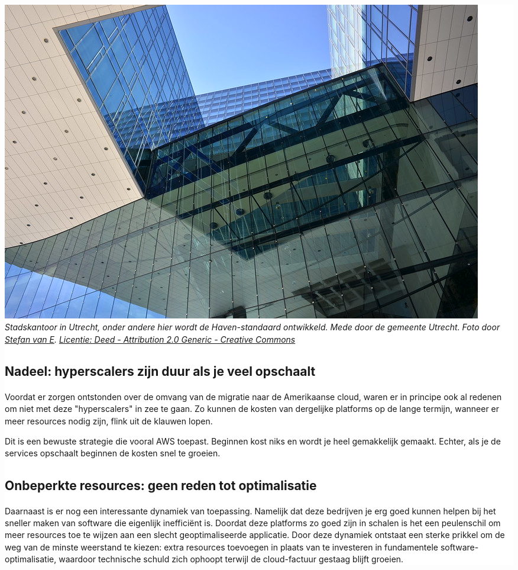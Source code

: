 ![Haven](./img/stadskantoor_2.jpg) _Stadskantoor in Utrecht, onder andere hier
wordt de Haven-standaard ontwikkeld. Mede door de gemeente Utrecht. Foto door
[Stefan van E](https://www.flickr.com/photos/stefanve/26230670274).
[Licentie: Deed - Attribution 2.0 Generic - Creative Commons ](https://creativecommons.org/licenses/by/2.0/deed.en)_

## Nadeel: hyperscalers zijn duur als je veel opschaalt

Voordat er zorgen ontstonden over de omvang van de migratie naar de Amerikaanse
cloud, waren er in principe ook al redenen om niet met deze "hyperscalers" in
zee te gaan. Zo kunnen de kosten van dergelijke platforms op de lange termijn,
wanneer er meer resources nodig zijn, flink uit de klauwen lopen.

Dit is een bewuste strategie die vooral AWS toepast. Beginnen kost niks en wordt
je heel gemakkelijk gemaakt. Echter, als je de services opschaalt beginnen de
kosten snel te groeien.

## Onbeperkte resources: geen reden tot optimalisatie

Daarnaast is er nog een interessante dynamiek van toepassing. Namelijk dat deze
bedrijven je erg goed kunnen helpen bij het sneller maken van software die
eigenlijk inefficiënt is. Doordat deze platforms zo goed zijn in schalen is het
een peulenschil om meer resources toe te wijzen aan een slecht geoptimaliseerde
applicatie. Door deze dynamiek ontstaat een sterke prikkel om de weg van de
minste weerstand te kiezen: extra resources toevoegen in plaats van te
investeren in fundamentele software-optimalisatie, waardoor technische schuld
zich ophoopt terwijl de cloud-factuur gestaag blijft groeien.
